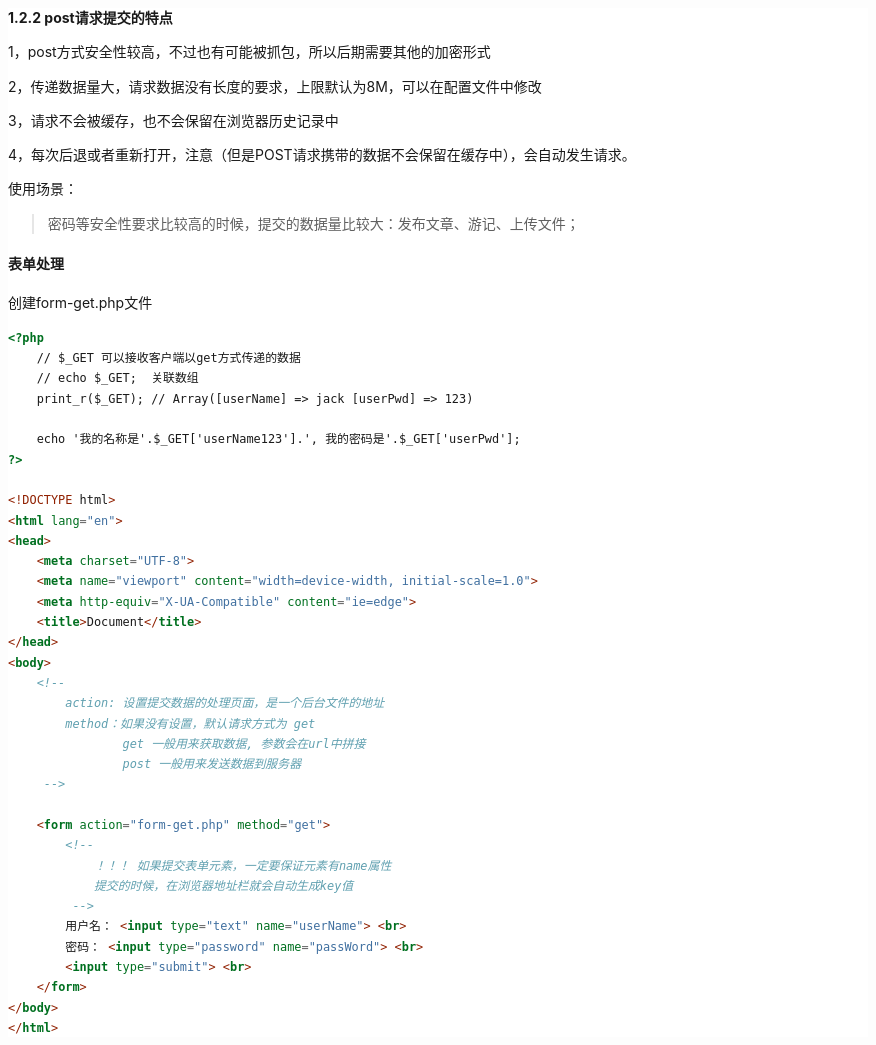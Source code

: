 

__1.2.2 post请求提交的特点__

1，post方式安全性较高，不过也有可能被抓包，所以后期需要其他的加密形式

2，传递数据量大，请求数据没有长度的要求，上限默认为8M，可以在配置文件中修改

3，请求不会被缓存，也不会保留在浏览器历史记录中

4，每次后退或者重新打开，注意（但是POST请求携带的数据不会保留在缓存中），会自动发生请求。

使用场景：

>密码等安全性要求比较高的时候，提交的数据量比较大：发布文章、游记、上传文件；



#### 表单处理

创建form-get.php文件

```html
<?php
    // $_GET 可以接收客户端以get方式传递的数据
    // echo $_GET;  关联数组
    print_r($_GET); // Array([userName] => jack [userPwd] => 123)

    echo '我的名称是'.$_GET['userName123'].', 我的密码是'.$_GET['userPwd'];
?>

<!DOCTYPE html>
<html lang="en">
<head>
    <meta charset="UTF-8">
    <meta name="viewport" content="width=device-width, initial-scale=1.0">
    <meta http-equiv="X-UA-Compatible" content="ie=edge">
    <title>Document</title>
</head>
<body>
    <!-- 
        action: 设置提交数据的处理页面，是一个后台文件的地址
        method：如果没有设置，默认请求方式为 get
                get 一般用来获取数据, 参数会在url中拼接
                post 一般用来发送数据到服务器
     -->
 
    <form action="form-get.php" method="get">
        <!-- 
            ！！！ 如果提交表单元素，一定要保证元素有name属性
            提交的时候，在浏览器地址栏就会自动生成key值
         -->
        用户名： <input type="text" name="userName"> <br>
        密码： <input type="password" name="passWord"> <br>
        <input type="submit"> <br>
    </form>
</body>
</html>
```
